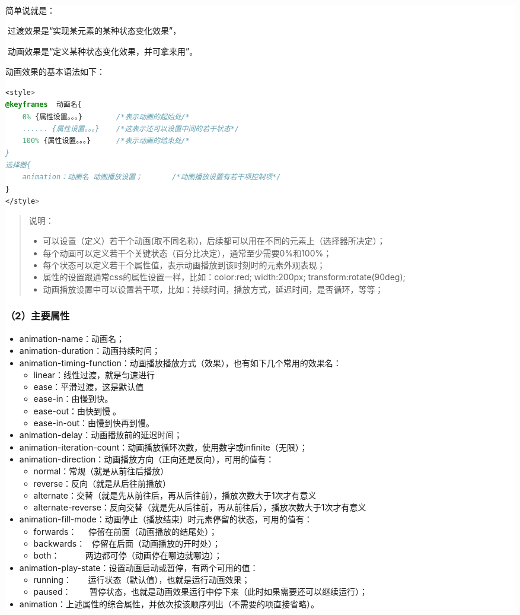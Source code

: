 简单说就是：

​	过渡效果是“实现某元素的某种状态变化效果”，

​	动画效果是“定义某种状态变化效果，并可拿来用”。

动画效果的基本语法如下：

```css
<style>
@keyframes  动画名{
    0% {属性设置。。。}		/*表示动画的起始处/*
    ...... {属性设置。。。}	/*这表示还可以设置中间的若干状态*/
    100% {属性设置。。。}		/*表示动画的结束处/*
}
选择器{
	animation：动画名 动画播放设置；		/*动画播放设置有若干项控制项*/
}
</style>
```

> 说明：
>
> - 可以设置（定义）若干个动画(取不同名称)，后续都可以用在不同的元素上（选择器所决定）； 
> - 每个动画可以定义若干个关键状态（百分比决定），通常至少需要0%和100%；
> - 每个状态可以定义若干个属性值，表示动画播放到该时刻时的元素外观表现；
> - 属性的设置跟通常css的属性设置一样，比如：color:red; width:200px; transform:rotate(90deg);  
> - 动画播放设置中可以设置若干项，比如：持续时间，播放方式，延迟时间，是否循环，等等； 

### （2）主要属性

- animation-name：动画名；
- animation-duration：动画持续时间；
- animation-timing-function：动画播放播放方式（效果），也有如下几个常用的效果名：
  - linear：线性过渡，就是匀速进行
  - ease：平滑过渡，这是默认值 
  - ease-in：由慢到快。 
  - ease-out：由快到慢 。
  - ease-in-out：由慢到快再到慢。
- animation-delay：动画播放前的延迟时间； 
- animation-iteration-count：动画播放循环次数，使用数字或infinite（无限）；
- animation-direction：动画播放方向（正向还是反向），可用的值有：
  - normal：常规（就是从前往后播放）
  - reverse：反向（就是从后往前播放） 
  - alternate：交替（就是先从前往后，再从后往前），播放次数大于1次才有意义 
  - alternate-reverse：反向交替（就是先从后往前，再从前往后），播放次数大于1次才有意义 
- animation-fill-mode：动画停止（播放结束）时元素停留的状态，可用的值有：
  - forwards：     停留在前面（动画播放的结尾处）； 
  - backwards：   停留在后面（动画播放的开时处）； 
  - both：           两边都可停（动画停在哪边就哪边）； 
- animation-play-state：设置动画启动或暂停，有两个可用的值：
  - running：       运行状态（默认值），也就是运行动画效果； 
  - paused：        暂停状态，也就是动画效果运行中停下来（此时如果需要还可以继续运行）；
- animation：上述属性的综合属性，并依次按该顺序列出（不需要的项直接省略）。
